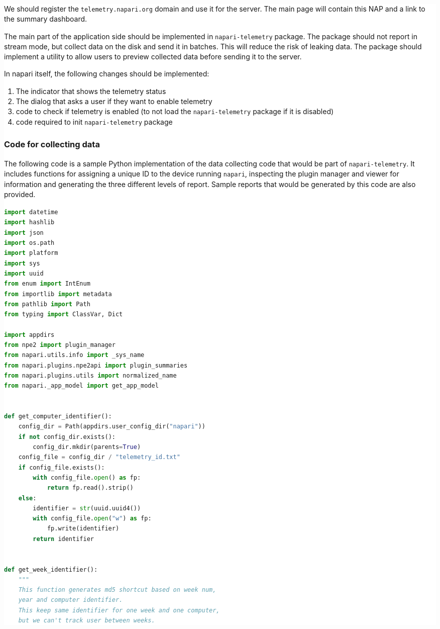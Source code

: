 We should register the `telemetry.napari.org` domain and use it for the server.
The main page will contain this NAP and a link to the summary dashboard.


The main part of the application side should be implemented in `napari-telemetry` package.
The package should not report in stream mode, but collect data on the disk and send it in batches.
This will reduce the risk of leaking data.
The package should implement a utility to allow users to preview collected data before sending it to the server.

In napari itself, the following changes should be implemented:

1) The indicator that shows the telemetry status
2) The dialog that asks a user if they want to enable telemetry
3) code to check if telemetry is enabled (to not load the `napari-telemetry` package if it is disabled)
4) code required to init `napari-telemetry` package


### Code for collecting data
The following code is a sample Python implementation of the data collecting code that would be part of `napari-telemetry`. It includes functions for assigning a unique ID to the device running `napari`, inspecting the plugin manager and viewer for information and generating the three different levels of report. Sample reports that would be generated by this code are also provided.
```python
import datetime
import hashlib
import json
import os.path
import platform
import sys
import uuid
from enum import IntEnum
from importlib import metadata
from pathlib import Path
from typing import ClassVar, Dict

import appdirs
from npe2 import plugin_manager
from napari.utils.info import _sys_name
from napari.plugins.npe2api import plugin_summaries
from napari.plugins.utils import normalized_name
from napari._app_model import get_app_model


def get_computer_identifier():
    config_dir = Path(appdirs.user_config_dir("napari"))
    if not config_dir.exists():
        config_dir.mkdir(parents=True)
    config_file = config_dir / "telemetry_id.txt"
    if config_file.exists():
        with config_file.open() as fp:
            return fp.read().strip()
    else:
        identifier = str(uuid.uuid4())
        with config_file.open("w") as fp:
            fp.write(identifier)
        return identifier


def get_week_identifier():
    """
    This function generates md5 shortcut based on week num,
    year and computer identifier.
    This keep same identifier for one week and one computer,
    but we can't track user between weeks.
```